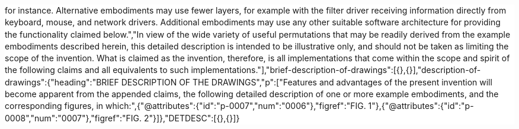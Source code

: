 for instance. Alternative embodiments may use fewer layers, for example with the filter driver receiving information directly from keyboard, mouse, and network drivers. Additional embodiments may use any other suitable software architecture for providing the functionality claimed below.","In view of the wide variety of useful permutations that may be readily derived from the example embodiments described herein, this detailed description is intended to be illustrative only, and should not be taken as limiting the scope of the invention. What is claimed as the invention, therefore, is all implementations that come within the scope and spirit of the following claims and all equivalents to such implementations."],"brief-description-of-drawings":[{},{}],"description-of-drawings":{"heading":"BRIEF DESCRIPTION OF THE DRAWINGS","p":["Features and advantages of the present invention will become apparent from the appended claims, the following detailed description of one or more example embodiments, and the corresponding figures, in which:",{"@attributes":{"id":"p-0007","num":"0006"},"figref":"FIG. 1"},{"@attributes":{"id":"p-0008","num":"0007"},"figref":"FIG. 2"}]},"DETDESC":[{},{}]}
